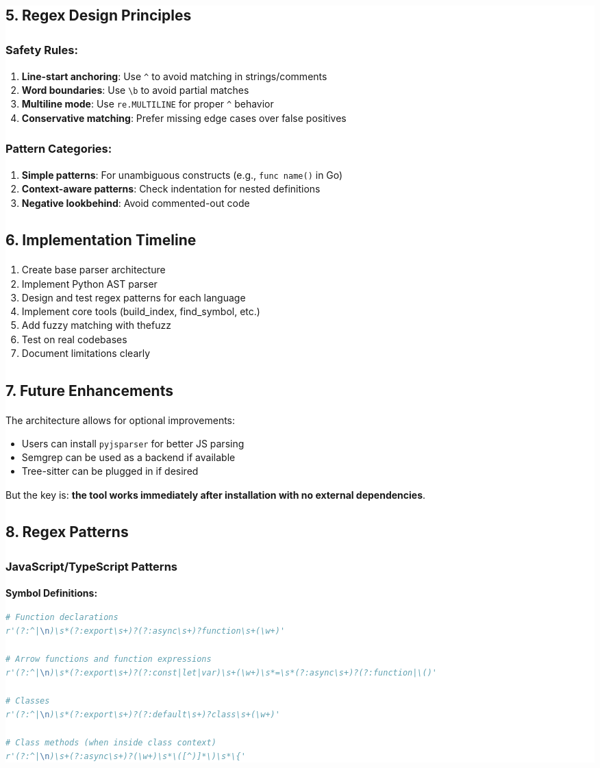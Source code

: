 ## 5. Regex Design Principles

### Safety Rules:
1. **Line-start anchoring**: Use `^` to avoid matching in strings/comments
2. **Word boundaries**: Use `\b` to avoid partial matches
3. **Multiline mode**: Use `re.MULTILINE` for proper `^` behavior
4. **Conservative matching**: Prefer missing edge cases over false positives

### Pattern Categories:
1. **Simple patterns**: For unambiguous constructs (e.g., `func name()` in Go)
2. **Context-aware patterns**: Check indentation for nested definitions
3. **Negative lookbehind**: Avoid commented-out code

## 6. Implementation Timeline

1. Create base parser architecture
2. Implement Python AST parser
3. Design and test regex patterns for each language
4. Implement core tools (build_index, find_symbol, etc.)
5. Add fuzzy matching with thefuzz
6. Test on real codebases
7. Document limitations clearly

## 7. Future Enhancements

The architecture allows for optional improvements:
- Users can install `pyjsparser` for better JS parsing
- Semgrep can be used as a backend if available
- Tree-sitter can be plugged in if desired

But the key is: **the tool works immediately after installation with no external dependencies**.

## 8. Regex Patterns

### JavaScript/TypeScript Patterns

**Symbol Definitions:**
```python
# Function declarations
r'(?:^|\n)\s*(?:export\s+)?(?:async\s+)?function\s+(\w+)'

# Arrow functions and function expressions  
r'(?:^|\n)\s*(?:export\s+)?(?:const|let|var)\s+(\w+)\s*=\s*(?:async\s+)?(?:function|\()'

# Classes
r'(?:^|\n)\s*(?:export\s+)?(?:default\s+)?class\s+(\w+)'

# Class methods (when inside class context)
r'(?:^|\n)\s+(?:async\s+)?(\w+)\s*\([^)]*\)\s*\{'
```
